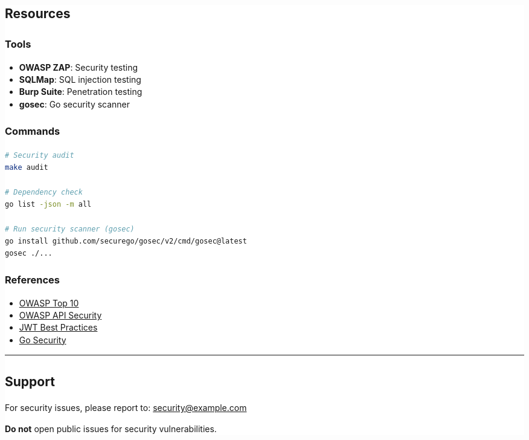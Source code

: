 
## Resources

### Tools
- **OWASP ZAP**: Security testing
- **SQLMap**: SQL injection testing
- **Burp Suite**: Penetration testing
- **gosec**: Go security scanner

### Commands
```bash
# Security audit
make audit

# Dependency check
go list -json -m all

# Run security scanner (gosec)
go install github.com/securego/gosec/v2/cmd/gosec@latest
gosec ./...
```

### References
- [OWASP Top 10](https://owasp.org/www-project-top-ten/)
- [OWASP API Security](https://owasp.org/www-project-api-security/)
- [JWT Best Practices](https://tools.ietf.org/html/rfc8725)
- [Go Security](https://golang.org/doc/security/)

---

## Support

For security issues, please report to: security@example.com

**Do not** open public issues for security vulnerabilities.
